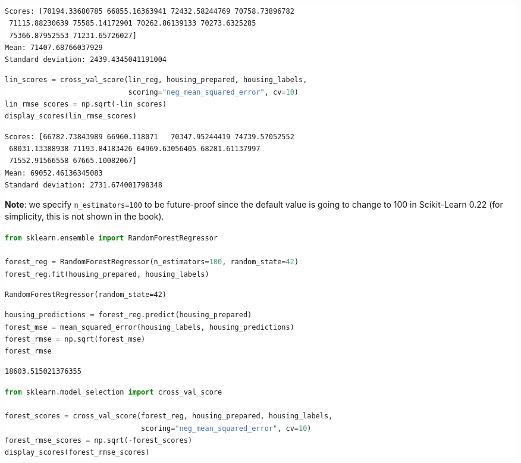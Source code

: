     Scores: [70194.33680785 66855.16363941 72432.58244769 70758.73896782
     71115.88230639 75585.14172901 70262.86139133 70273.6325285
     75366.87952553 71231.65726027]
    Mean: 71407.68766037929
    Standard deviation: 2439.4345041191004
    


```python
lin_scores = cross_val_score(lin_reg, housing_prepared, housing_labels,
                             scoring="neg_mean_squared_error", cv=10)
lin_rmse_scores = np.sqrt(-lin_scores)
display_scores(lin_rmse_scores)
```

    Scores: [66782.73843989 66960.118071   70347.95244419 74739.57052552
     68031.13388938 71193.84183426 64969.63056405 68281.61137997
     71552.91566558 67665.10082067]
    Mean: 69052.46136345083
    Standard deviation: 2731.674001798348
    

**Note**: we specify `n_estimators=100` to be future-proof since the default value is going to change to 100 in Scikit-Learn 0.22 (for simplicity, this is not shown in the book).


```python
from sklearn.ensemble import RandomForestRegressor

forest_reg = RandomForestRegressor(n_estimators=100, random_state=42)
forest_reg.fit(housing_prepared, housing_labels)
```




    RandomForestRegressor(random_state=42)




```python
housing_predictions = forest_reg.predict(housing_prepared)
forest_mse = mean_squared_error(housing_labels, housing_predictions)
forest_rmse = np.sqrt(forest_mse)
forest_rmse
```




    18603.515021376355




```python
from sklearn.model_selection import cross_val_score

forest_scores = cross_val_score(forest_reg, housing_prepared, housing_labels,
                                scoring="neg_mean_squared_error", cv=10)
forest_rmse_scores = np.sqrt(-forest_scores)
display_scores(forest_rmse_scores)
```
